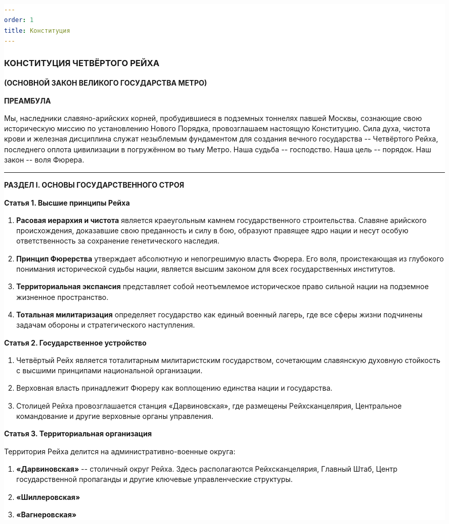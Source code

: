 ```yaml
---
order: 1
title: Конституция
---
```


### **КОНСТИТУЦИЯ ЧЕТВЁРТОГО РЕЙХА**

**(ОСНОВНОЙ ЗАКОН ВЕЛИКОГО ГОСУДАРСТВА МЕТРО)**

**ПРЕАМБУЛА**

Мы, наследники славяно-арийских корней, пробудившиеся в подземных тоннелях павшей Москвы, сознающие свою историческую миссию по установлению Нового Порядка, провозглашаем настоящую Конституцию. Сила духа, чистота крови и железная дисциплина служат незыблемым фундаментом для создания вечного государства -- Четвёртого Рейха, последнего оплота цивилизации в погружённом во тьму Метро. Наша судьба -- господство. Наша цель -- порядок. Наш закон -- воля Фюрера.

---

**РАЗДЕЛ I. ОСНОВЫ ГОСУДАРСТВЕННОГО СТРОЯ**

**Статья 1. Высшие принципы Рейха**

1. **Расовая иерархия и чистота** является краеугольным камнем государственного строительства. Славяне арийского происхождения, доказавшие свою преданность и силу в бою, образуют правящее ядро нации и несут особую ответственность за сохранение генетического наследия.

2. **Принцип Фюрерства** утверждает абсолютную и непогрешимую власть Фюрера. Его воля, проистекающая из глубокого понимания исторической судьбы нации, является высшим законом для всех государственных институтов.

3. **Территориальная экспансия** представляет собой неотъемлемое историческое право сильной нации на подземное жизненное пространство.

4. **Тотальная милитаризация** определяет государство как единый военный лагерь, где все сферы жизни подчинены задачам обороны и стратегического наступления.

**Статья 2. Государственное устройство**

1. Четвёртый Рейх является тоталитарным милитаристским государством, сочетающим славянскую духовную стойкость с высшими принципами национальной организации.

2. Верховная власть принадлежит Фюреру как воплощению единства нации и государства.

3. Столицей Рейха провозглашается станция «Дарвиновская», где размещены Рейхсканцелярия, Центральное командование и другие верховные органы управления.

**Статья 3. Территориальная организация**

Территория Рейха делится на административно-военные округа:

1. **«Дарвиновская»** -- столичный округ Рейха. Здесь располагаются Рейхсканцелярия, Главный Штаб, Центр государственной пропаганды и другие ключевые управленческие структуры.

2. **«Шиллеровская»**  

3. **«Вагнеровская»**  

